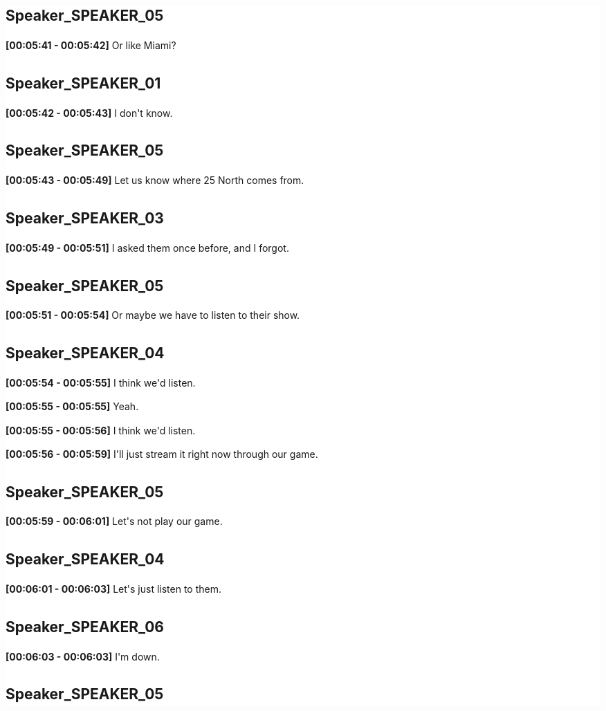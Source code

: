 
## Speaker_SPEAKER_05

**[00:05:41 - 00:05:42]** Or like Miami?


## Speaker_SPEAKER_01

**[00:05:42 - 00:05:43]** I don't know.


## Speaker_SPEAKER_05

**[00:05:43 - 00:05:49]** Let us know where 25 North comes from.


## Speaker_SPEAKER_03

**[00:05:49 - 00:05:51]** I asked them once before, and I forgot.


## Speaker_SPEAKER_05

**[00:05:51 - 00:05:54]** Or maybe we have to listen to their show.


## Speaker_SPEAKER_04

**[00:05:54 - 00:05:55]** I think we'd listen.

**[00:05:55 - 00:05:55]** Yeah.

**[00:05:55 - 00:05:56]** I think we'd listen.

**[00:05:56 - 00:05:59]** I'll just stream it right now through our game.


## Speaker_SPEAKER_05

**[00:05:59 - 00:06:01]** Let's not play our game.


## Speaker_SPEAKER_04

**[00:06:01 - 00:06:03]** Let's just listen to them.


## Speaker_SPEAKER_06

**[00:06:03 - 00:06:03]** I'm down.


## Speaker_SPEAKER_05
